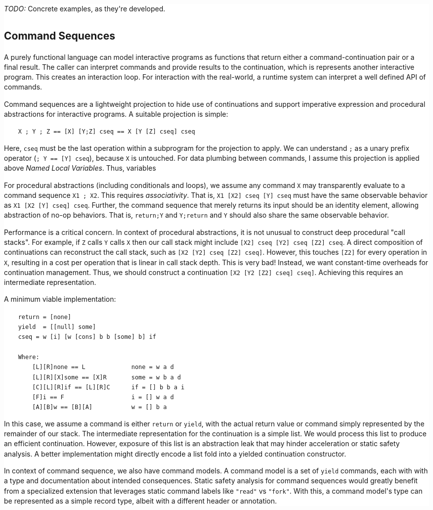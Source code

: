 *TODO:* Concrete examples, as they're developed.

## Command Sequences

A purely functional language can model interactive programs as functions that return either a command-continuation pair or a final result. The caller can interpret commands and provide results to the continuation, which is represents another interactive program. This creates an interaction loop. For interaction with the real-world, a runtime system can interpret a well defined API of commands.

Command sequences are a lightweight projection to hide use of continuations and support imperative expression and procedural abstractions for interactive programs. A suitable projection is simple:

        X ; Y ; Z == [X] [Y;Z] cseq == X [Y [Z] cseq] cseq

Here, `cseq` must be the last operation within a subprogram for the projection to apply. We can understand `;` as a unary prefix operator (`; Y == [Y] cseq`), because `X` is untouched. For data plumbing between commands, I assume this projection is applied above *Named Local Variables*. Thus, variables 

For procedural abstractions (including conditionals and loops), we assume any command `X` may transparently evaluate to a command sequence `X1 ; X2`. This requires *associativity*. That is, `X1 [X2] cseq [Y] cseq` must have the same observable behavior as `X1 [X2 [Y] cseq] cseq`. Further, the command sequence that merely returns its input should be an identity element, allowing abstraction of no-op behaviors. That is, `return;Y` and `Y;return` and `Y` should also share the same observable behavior.

Performance is a critical concern. In context of procedural abstractions, it is not unusual to construct deep procedural "call stacks". For example, if `Z` calls `Y` calls `X` then our call stack might include `[X2] cseq [Y2] cseq [Z2] cseq`. A direct composition of continuations can reconstruct the call stack, such as `[X2 [Y2] cseq [Z2] cseq]`. However, this touches `[Z2]` for every operation in `X`, resulting in a cost per operation that is linear in call stack depth. This is very bad! Instead, we want constant-time overheads for continuation management. Thus, we should construct a continuation `[X2 [Y2 [Z2] cseq] cseq]`. Achieving this requires an intermediate representation.

A minimum viable implementation:

        return = [none]
        yield  = [[null] some]
        cseq = w [i] [w [cons] b b [some] b] if

        Where:
            [L][R]none == L             none = w a d
            [L][R][X]some == [X]R       some = w b a d
            [C][L][R]if == [L][R]C      if = [] b b a i
            [F]i == F                   i = [] w a d
            [A][B]w == [B][A]           w = [] b a

In this case, we assume a command is either `return` or `yield`, with the actual return value or command simply represented by the remainder of our stack. The intermediate representation for the continuation is a simple list. We would process this list to produce an efficient continuation. However, exposure of this list is an abstraction leak that may hinder acceleration or static safety analysis. A better implementation might directly encode a list fold into a yielded continuation constructor.

In context of command sequence, we also have command models. A command model is a set of `yield` commands, each with with a type and documentation about intended consequences. Static safety analysis for command sequences would greatly benefit from a specialized extension that leverages static command labels like `"read"` vs `"fork"`. With this, a command model's type can be represented as a simple record type, albeit with a different header or annotation. 
